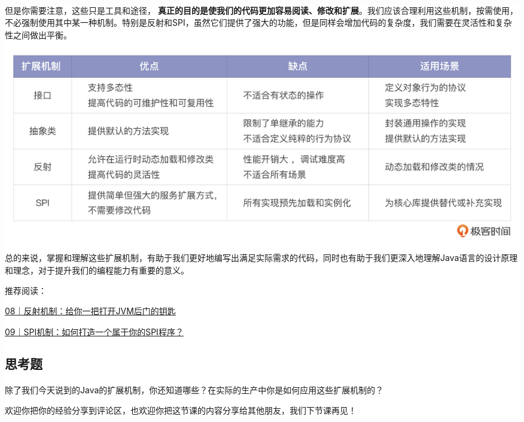 但是你需要注意，这些只是工具和途径， **真正的目的是使我们的代码更加容易阅读、修改和扩展**。我们应该合理利用这些机制，按需使用，不必强制使用其中某一种机制。特别是反射和SPI，虽然它们提供了强大的功能，但是同样会增加代码的复杂度，我们需要在灵活性和复杂性之间做出平衡。

![](images/707960/317b3352f8da7a15334f74f6026ca2f9.jpg)

总的来说，掌握和理解这些扩展机制，有助于我们更好地编写出满足实际需求的代码，同时也有助于我们更深入地理解Java语言的设计原理和理念，对于提升我们的编程能力有重要的意义。

推荐阅读：

[08｜反射机制：给你一把打开JVM后门的钥匙](https://time.geekbang.org/column/article/696610)

[09｜SPI机制：如何打造一个属于你的SPI程序？](https://time.geekbang.org/column/article/698494)

## 思考题

除了我们今天说到的Java的扩展机制，你还知道哪些？在实际的生产中你是如何应用这些扩展机制的？

欢迎你把你的经验分享到评论区，也欢迎你把这节课的内容分享给其他朋友，我们下节课再见！
